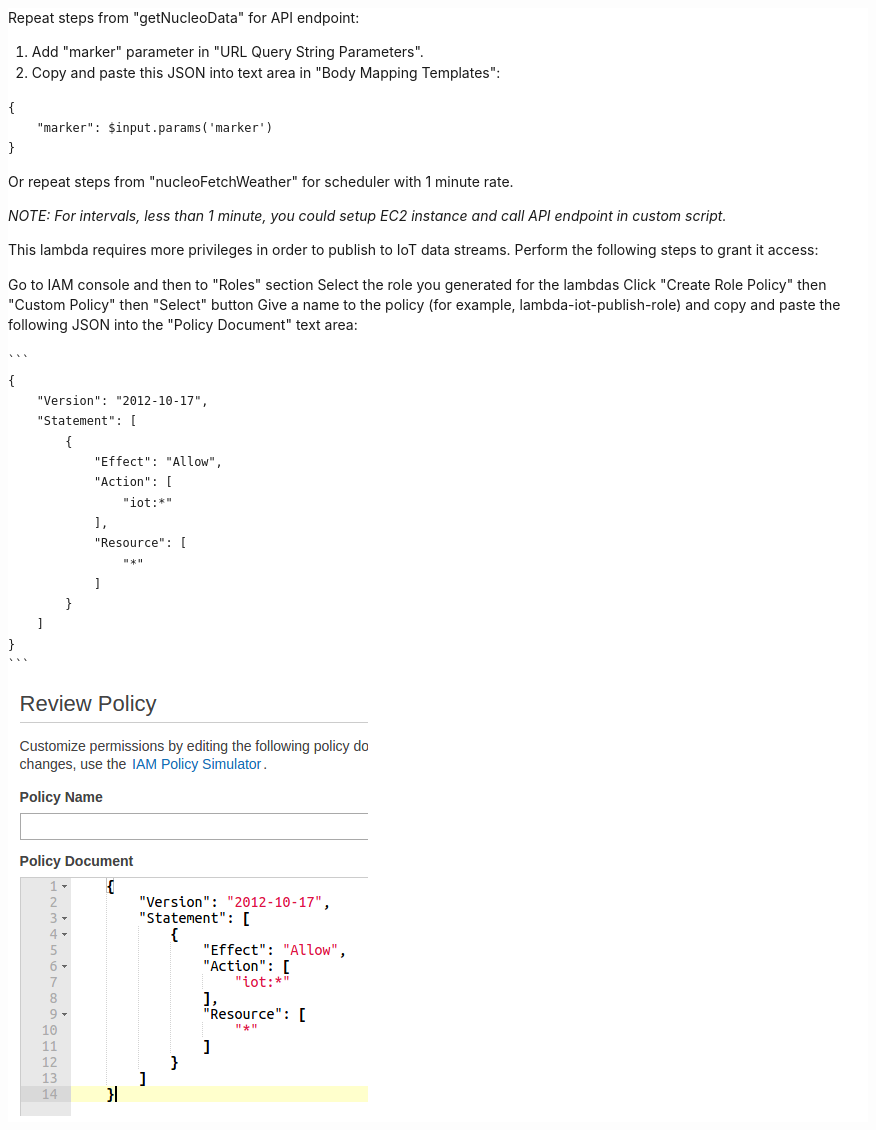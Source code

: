 Repeat steps from "getNucleoData" for API endpoint:

1. Add "marker" parameter in "URL Query String Parameters".
1. Copy and paste this JSON into text area in "Body Mapping Templates":
       
```
{
    "marker": $input.params('marker')
}
```

Or repeat steps from "nucleoFetchWeather" for scheduler with 1 minute rate.

_NOTE: For intervals, less than 1 minute, you could setup EC2 instance and call API endpoint in custom script._

This lambda requires more privileges in order to publish to IoT data streams. Perform the following steps to grant it access:

Go to IAM console and then to "Roles" section
Select the role you generated for the lambdas
Click "Create Role Policy" then "Custom Policy" then "Select" button
Give a name to the policy (for example, lambda-iot-publish-role) and copy and paste the following JSON into the "Policy Document" text area:

    ```
    {
        "Version": "2012-10-17",
        "Statement": [
            {
                "Effect": "Allow",
                "Action": [
                    "iot:*"
                ],
                "Resource": [
                    "*"
                ]
            }
        ]
    }
    ```
<p align="left"><img src="./assets/iam-create-role-policy.png" /></p>
